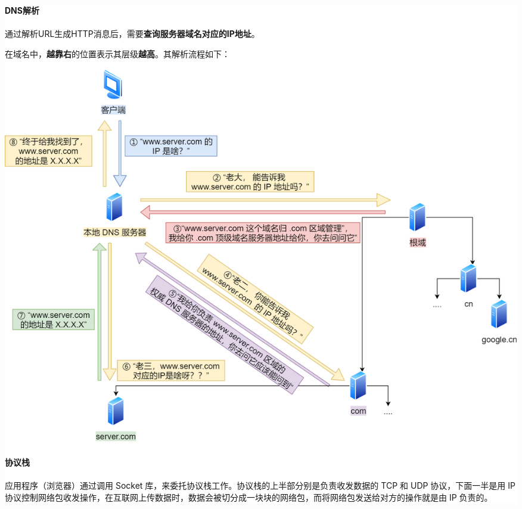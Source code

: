 #### DNS解析

通过解析URL生成HTTP消息后，需要**查询服务器域名对应的IP地址**。

在域名中，**越靠右**的位置表示其层级**越高**。其解析流程如下：

![DNS解析](/assets/blog_res/2023-03-16-%E8%AE%A1%E7%AE%97%E6%9C%BA%E7%BD%91%E7%BB%9C.assets/DNS%E8%A7%A3%E6%9E%90.jpg)

#### 协议栈

应用程序（浏览器）通过调用 Socket 库，来委托协议栈工作。协议栈的上半部分别是负责收发数据的 TCP 和 UDP 协议，下面一半是用 IP 协议控制网络包收发操作，在互联网上传数据时，数据会被切分成一块块的网络包，而将网络包发送给对方的操作就是由 IP 负责的。
